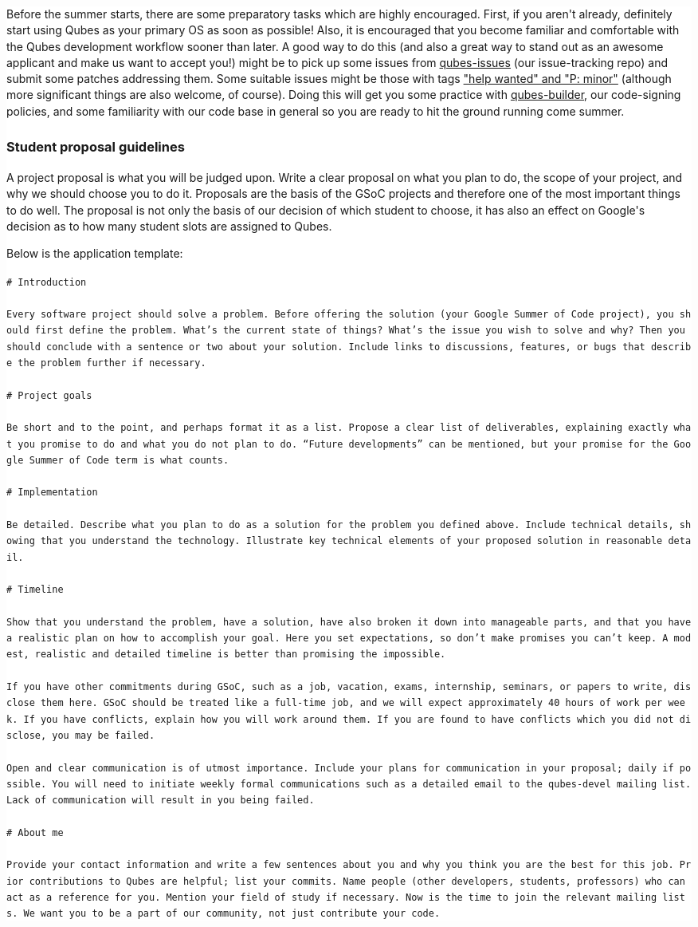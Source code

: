 Before the summer starts, there are some preparatory tasks which are highly encouraged. First, if you aren't already, definitely start using Qubes as your primary OS as soon as possible! Also, it is encouraged that you become familiar and comfortable with the Qubes development workflow sooner than later. A good way to do this (and also a great way to stand out as an awesome applicant and make us want to accept you!) might be to pick up some issues from [qubes-issues][qubes-issues] (our issue-tracking repo) and submit some patches addressing them. Some suitable issues might be those with tags ["help wanted" and "P: minor"][qubes-issues-suggested] (although more significant things are also welcome, of course). Doing this will get you some practice with [qubes-builder][qubes-builder], our code-signing policies, and some familiarity with our code base in general so you are ready to hit the ground running come summer.

### Student proposal guidelines

A project proposal is what you will be judged upon. Write a clear proposal on what you plan to do, the scope of your project, and why we should choose you to do it. Proposals are the basis of the GSoC projects and therefore one of the most important things to do well. The proposal is not only the basis of our decision of which student to choose, it has also an effect on Google's decision as to how many student slots are assigned to Qubes. 

Below is the application template:

```
# Introduction

Every software project should solve a problem. Before offering the solution (your Google Summer of Code project), you should first define the problem. What’s the current state of things? What’s the issue you wish to solve and why? Then you should conclude with a sentence or two about your solution. Include links to discussions, features, or bugs that describe the problem further if necessary.

# Project goals

Be short and to the point, and perhaps format it as a list. Propose a clear list of deliverables, explaining exactly what you promise to do and what you do not plan to do. “Future developments” can be mentioned, but your promise for the Google Summer of Code term is what counts.

# Implementation

Be detailed. Describe what you plan to do as a solution for the problem you defined above. Include technical details, showing that you understand the technology. Illustrate key technical elements of your proposed solution in reasonable detail.

# Timeline

Show that you understand the problem, have a solution, have also broken it down into manageable parts, and that you have a realistic plan on how to accomplish your goal. Here you set expectations, so don’t make promises you can’t keep. A modest, realistic and detailed timeline is better than promising the impossible.

If you have other commitments during GSoC, such as a job, vacation, exams, internship, seminars, or papers to write, disclose them here. GSoC should be treated like a full-time job, and we will expect approximately 40 hours of work per week. If you have conflicts, explain how you will work around them. If you are found to have conflicts which you did not disclose, you may be failed.

Open and clear communication is of utmost importance. Include your plans for communication in your proposal; daily if possible. You will need to initiate weekly formal communications such as a detailed email to the qubes-devel mailing list. Lack of communication will result in you being failed.

# About me

Provide your contact information and write a few sentences about you and why you think you are the best for this job. Prior contributions to Qubes are helpful; list your commits. Name people (other developers, students, professors) who can act as a reference for you. Mention your field of study if necessary. Now is the time to join the relevant mailing lists. We want you to be a part of our community, not just contribute your code.

```

[gsoc-qubes]: https://summerofcode.withgoogle.com/organizations/6239659689508864/
[gsoc]: https://summerofcode.withgoogle.com/
[team]: https://www.qubes-os.org/team/
[gsoc-faq]: https://developers.google.com/open-source/gsoc/faq
[contributing]: https://www.qubes-os.org/doc/contributing/#contributing-code
[patches]: https://www.qubes-os.org/doc/source-code/#how-to-send-patches
[code-signing]: https://www.qubes-os.org/doc/code-signing/
[ml-devel]: https://www.qubes-os.org/mailing-lists/#qubes-devel
[gsoc-participate]: https://developers.google.com/open-source/gsoc/
[gsoc-student]: https://developers.google.com/open-source/gsoc/resources/manual#student_manual
[how-to-gsoc]: http://teom.org/blog/kde/how-to-write-a-kick-ass-proposal-for-google-summer-of-code/
[gsoc-submit]: https://summerofcode.withgoogle.com/
[mailing-lists]: https://www.qubes-os.org/mailing-lists/
[qubes-issues]: https://github.com/QubesOS/qubes-issues/issues
[qubes-issues-suggested]: https://github.com/QubesOS/qubes-issues/issues?q=is%3Aissue%20is%3Aopen%20label%3A%22P%3A%20minor%22%20label%3A%22help%20wanted%22
[qubes-builder]: https://www.qubes-os.org/doc/qubes-builder/